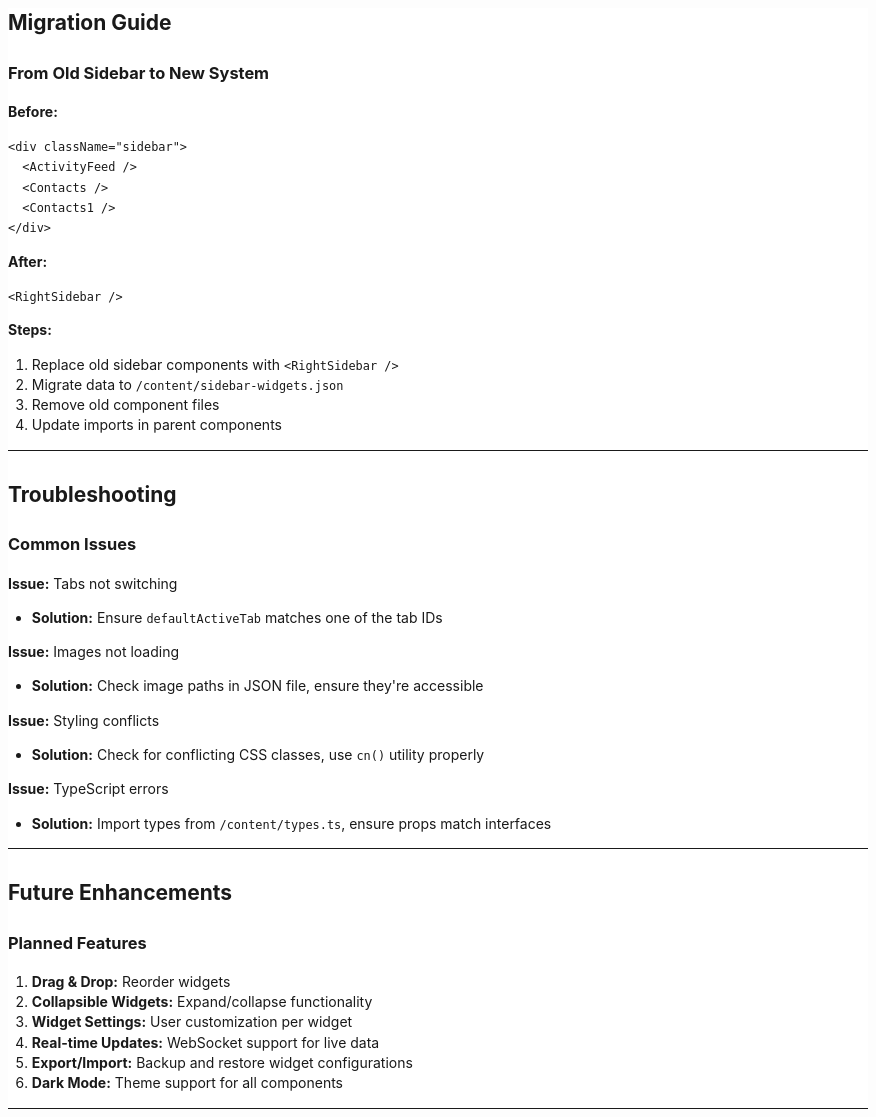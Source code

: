 
## Migration Guide

### From Old Sidebar to New System

**Before:**
```tsx
<div className="sidebar">
  <ActivityFeed />
  <Contacts />
  <Contacts1 />
</div>
```

**After:**
```tsx
<RightSidebar />
```

**Steps:**
1. Replace old sidebar components with `<RightSidebar />`
2. Migrate data to `/content/sidebar-widgets.json`
3. Remove old component files
4. Update imports in parent components

---

## Troubleshooting

### Common Issues

**Issue:** Tabs not switching
- **Solution:** Ensure `defaultActiveTab` matches one of the tab IDs

**Issue:** Images not loading
- **Solution:** Check image paths in JSON file, ensure they're accessible

**Issue:** Styling conflicts
- **Solution:** Check for conflicting CSS classes, use `cn()` utility properly

**Issue:** TypeScript errors
- **Solution:** Import types from `/content/types.ts`, ensure props match interfaces

---

## Future Enhancements

### Planned Features

1. **Drag & Drop:** Reorder widgets
2. **Collapsible Widgets:** Expand/collapse functionality
3. **Widget Settings:** User customization per widget
4. **Real-time Updates:** WebSocket support for live data
5. **Export/Import:** Backup and restore widget configurations
6. **Dark Mode:** Theme support for all components

---